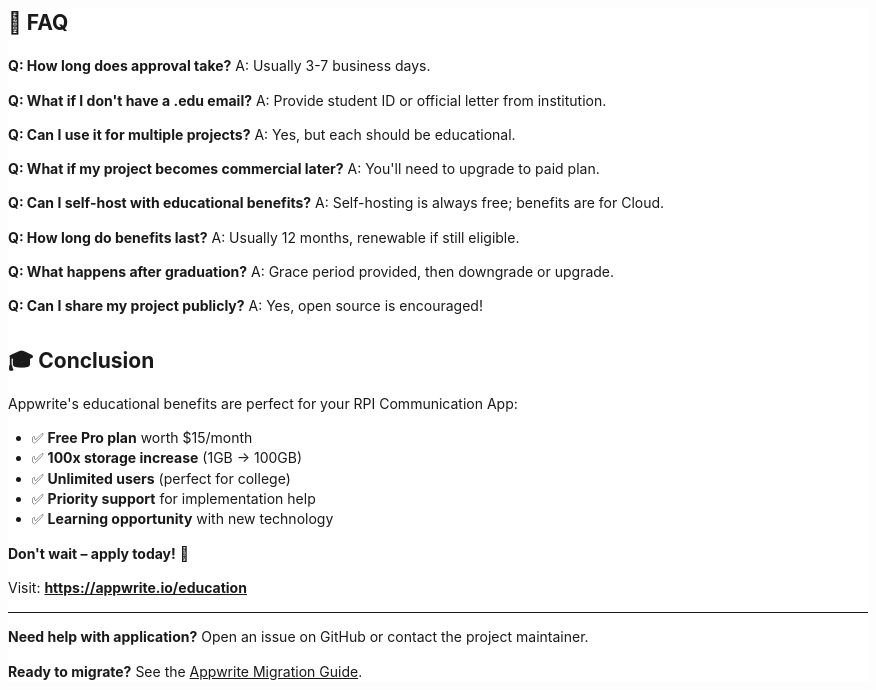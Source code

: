 ## 💬 FAQ

**Q: How long does approval take?**
A: Usually 3-7 business days.

**Q: What if I don't have a .edu email?**
A: Provide student ID or official letter from institution.

**Q: Can I use it for multiple projects?**
A: Yes, but each should be educational.

**Q: What if my project becomes commercial later?**
A: You'll need to upgrade to paid plan.

**Q: Can I self-host with educational benefits?**
A: Self-hosting is always free; benefits are for Cloud.

**Q: How long do benefits last?**
A: Usually 12 months, renewable if still eligible.

**Q: What happens after graduation?**
A: Grace period provided, then downgrade or upgrade.

**Q: Can I share my project publicly?**
A: Yes, open source is encouraged!

## 🎓 Conclusion

Appwrite's educational benefits are perfect for your RPI Communication App:

- ✅ **Free Pro plan** worth $15/month
- ✅ **100x storage increase** (1GB → 100GB)
- ✅ **Unlimited users** (perfect for college)
- ✅ **Priority support** for implementation help
- ✅ **Learning opportunity** with new technology

**Don't wait – apply today!** 🚀

Visit: **https://appwrite.io/education**

---

**Need help with application?** Open an issue on GitHub or contact the project maintainer.

**Ready to migrate?** See the [Appwrite Migration Guide](./APPWRITE_MIGRATION_GUIDE.md).
